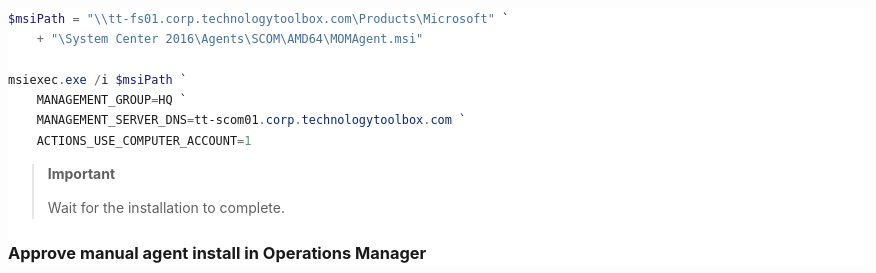 ```PowerShell
$msiPath = "\\tt-fs01.corp.technologytoolbox.com\Products\Microsoft" `
    + "\System Center 2016\Agents\SCOM\AMD64\MOMAgent.msi"

msiexec.exe /i $msiPath `
    MANAGEMENT_GROUP=HQ `
    MANAGEMENT_SERVER_DNS=tt-scom01.corp.technologytoolbox.com `
    ACTIONS_USE_COMPUTER_ACCOUNT=1
```

> **Important**
>
> Wait for the installation to complete.

### Approve manual agent install in Operations Manager
